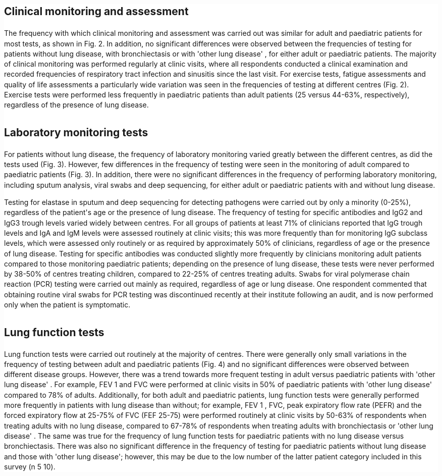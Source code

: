 
## Clinical monitoring and assessment

The frequency with which clinical monitoring and assessment was carried out was similar for adult and paediatric patients for most tests, as shown in Fig. 2. In addition, no significant differences were observed between the frequencies of testing for patients without lung disease, with bronchiectasis or with 'other lung disease' , for either adult or paediatric patients. The majority of clinical monitoring was performed regularly at clinic visits, where all respondents conducted a clinical examination and recorded frequencies of respiratory tract infection and sinusitis since the last visit. For exercise tests, fatigue assessments and quality of life assessments a particularly wide variation was seen in the frequencies of testing at different centres (Fig. 2). Exercise tests were performed less frequently in paediatric patients than adult patients (25 versus 44-63%, respectively), regardless of the presence of lung disease.


## Laboratory monitoring tests

For patients without lung disease, the frequency of laboratory monitoring varied greatly between the different centres, as did the tests used (Fig. 3). However, few differences in the frequency of testing were seen in the monitoring of adult compared to paediatric patients (Fig. 3). In addition, there were no significant differences in the frequency of performing laboratory monitoring, including sputum analysis, viral swabs and deep sequencing, for either adult or paediatric patients with and without lung disease.

Testing for elastase in sputum and deep sequencing for detecting pathogens were carried out by only a minority (0-25%), regardless of the patient's age or the presence of lung disease. The frequency of testing for specific antibodies and IgG2 and IgG3 trough levels varied widely between centres. For all groups of patients at least 71% of clinicians reported that IgG trough levels and IgA and IgM levels were assessed routinely at clinic visits; this was more frequently than for monitoring IgG subclass levels, which were assessed only routinely or as required by approximately 50% of clinicians, regardless of age or the presence of lung disease. Testing for specific antibodies was conducted slightly more frequently by clinicians monitoring adult patients compared to those monitoring paediatric patients; depending on the presence of lung disease, these tests were never performed by 38-50% of centres treating children, compared to 22-25% of centres treating adults. Swabs for viral polymerase chain reaction (PCR) testing were carried out mainly as required, regardless of age or lung disease. One respondent commented that obtaining routine viral swabs for PCR testing was discontinued recently at their institute following an audit, and is now performed only when the patient is symptomatic.


## Lung function tests

Lung function tests were carried out routinely at the majority of centres. There were generally only small variations in the frequency of testing between adult and paediatric patients (Fig. 4) and no significant differences were observed between different disease groups. However, there was a trend towards more frequent testing in adult versus paediatric patients with 'other lung disease' . For example, FEV 1 and  FVC were performed at clinic visits in 50% of paediatric patients with 'other lung disease' compared to 78% of adults. Additionally, for both adult and paediatric patients, lung function tests were generally performed more frequently in patients with lung disease than without; for example, FEV 1 , FVC, peak expiratory flow rate (PEFR) and the forced expiratory flow at 25-75% of FVC (FEF 25-75) were performed routinely at clinic visits by 50-63% of respondents when treating adults with no lung disease, compared to 67-78% of respondents when treating adults with bronchiectasis or 'other lung disease' . The same was true for the frequency of lung function tests for paediatric patients with no lung disease versus bronchiectasis. There was also no significant difference in the frequency of testing for paediatric patients without lung disease and those with 'other lung disease'; however, this may be due to the low number of the latter patient category included in this survey (n 5 10).
